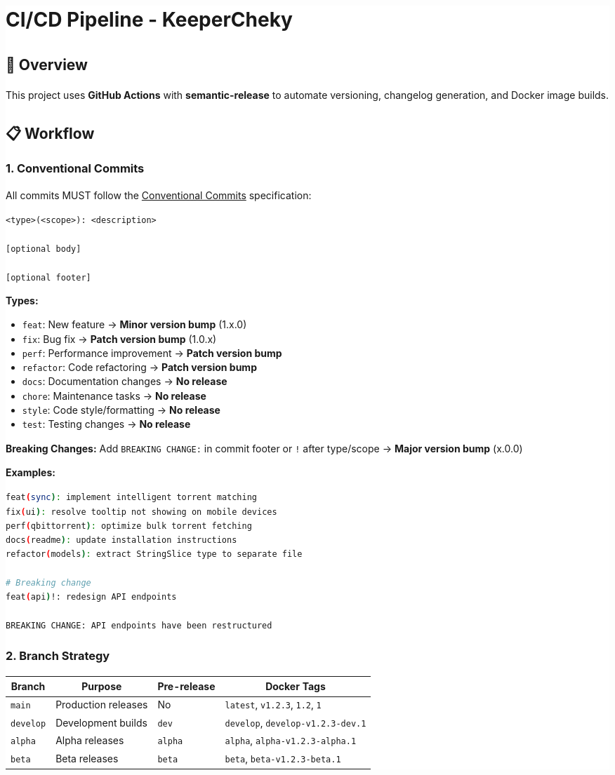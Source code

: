 # CI/CD Pipeline - KeeperCheky

## 🚀 Overview

This project uses **GitHub Actions** with **semantic-release** to automate versioning, changelog generation, and Docker image builds.

## 📋 Workflow

### 1. **Conventional Commits**
All commits MUST follow the [Conventional Commits](https://www.conventionalcommits.org/) specification:

```
<type>(<scope>): <description>

[optional body]

[optional footer]
```

**Types:**
- `feat`: New feature → **Minor version bump** (1.x.0)
- `fix`: Bug fix → **Patch version bump** (1.0.x)
- `perf`: Performance improvement → **Patch version bump**
- `refactor`: Code refactoring → **Patch version bump**
- `docs`: Documentation changes → **No release**
- `chore`: Maintenance tasks → **No release**
- `style`: Code style/formatting → **No release**
- `test`: Testing changes → **No release**

**Breaking Changes:**
Add `BREAKING CHANGE:` in commit footer or `!` after type/scope → **Major version bump** (x.0.0)

**Examples:**
```bash
feat(sync): implement intelligent torrent matching
fix(ui): resolve tooltip not showing on mobile devices
perf(qbittorrent): optimize bulk torrent fetching
docs(readme): update installation instructions
refactor(models): extract StringSlice type to separate file

# Breaking change
feat(api)!: redesign API endpoints

BREAKING CHANGE: API endpoints have been restructured
```

### 2. **Branch Strategy**

| Branch | Purpose | Pre-release | Docker Tags |
|--------|---------|-------------|-------------|
| `main` | Production releases | No | `latest`, `v1.2.3`, `1.2`, `1` |
| `develop` | Development builds | `dev` | `develop`, `develop-v1.2.3-dev.1` |
| `alpha` | Alpha releases | `alpha` | `alpha`, `alpha-v1.2.3-alpha.1` |
| `beta` | Beta releases | `beta` | `beta`, `beta-v1.2.3-beta.1` |

